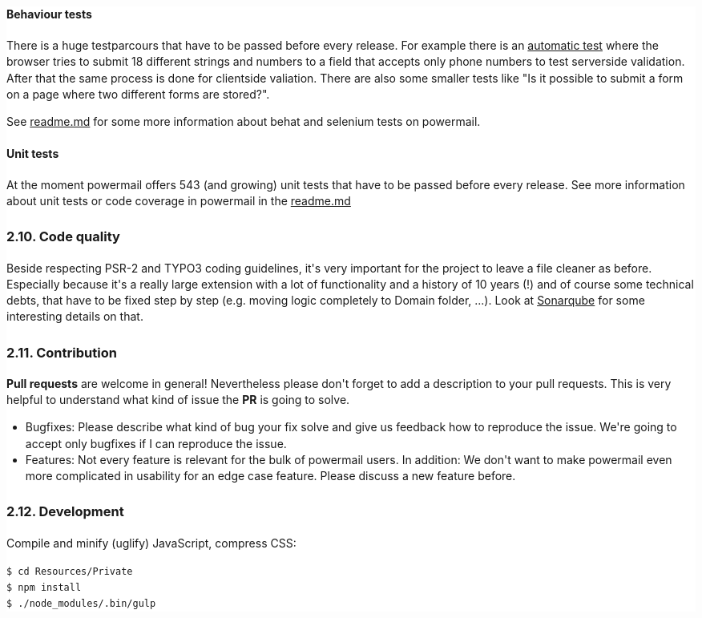 #### Behaviour tests

There is a huge testparcours that have to be passed before every release. For example there is an
[automatic test](https://github.com/einpraegsam/powermail/blob/develop/Tests/Behavior/Features/Pi1/Validation/Input/JsPhpValidation.feature)
where the browser tries to submit 18 different strings and numbers to a field that accepts only phone numbers to test
serverside validation. After that the same process is done for clientside valiation.
There are also some smaller tests like "Is it possible to submit a form on a page where two different forms are stored?".

See [readme.md](https://github.com/einpraegsam/powermail/tree/develop/Tests/Behavior) for some more information about behat and selenium tests on powermail.

#### Unit tests

At the moment powermail offers 543 (and growing) unit tests that have to be passed before every release. See more information
about unit tests or code coverage in powermail in the [readme.md](https://github.com/einpraegsam/powermail/tree/develop/Tests/Unit)

### 2.10. Code quality

Beside respecting PSR-2 and TYPO3 coding guidelines, it's very important for the project to leave a file cleaner as before.
Especially because it's a really large extension with a lot of functionality and a history of 10 years (!) and of course some
technical debts, that have to be fixed step by step (e.g. moving logic completely to Domain folder, ...).
Look at [Sonarqube](https://ter-sonarqube.marketing-factory.de/dashboard?id=powermail) for some interesting details on that.

### 2.11. Contribution

**Pull requests** are welcome in general! Nevertheless please don't forget to add a description to your pull requests. This
is very helpful to understand what kind of issue the **PR** is going to solve.

- Bugfixes: Please describe what kind of bug your fix solve and give us feedback how to reproduce the issue. We're going
to accept only bugfixes if I can reproduce the issue.
- Features: Not every feature is relevant for the bulk of powermail users. In addition: We don't want to make powermail
even more complicated in usability for an edge case feature. Please discuss a new feature before.


### 2.12. Development

Compile and minify (uglify) JavaScript, compress CSS:

```
$ cd Resources/Private
$ npm install
$ ./node_modules/.bin/gulp
```
